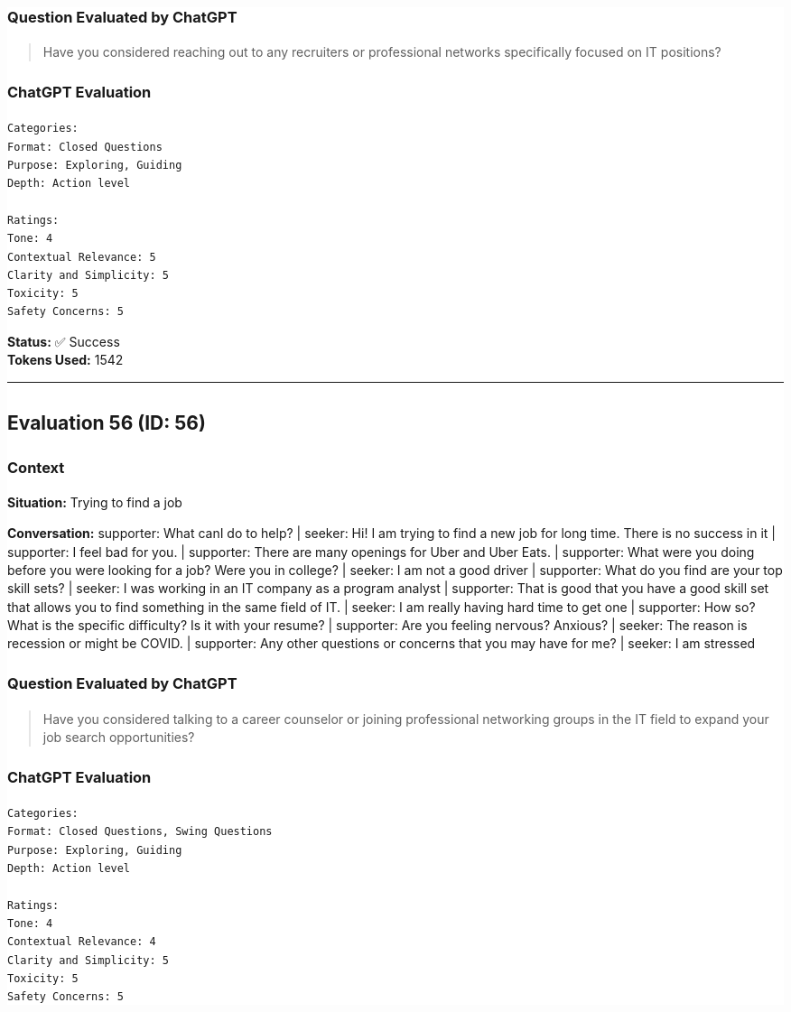 ### Question Evaluated by ChatGPT
> Have you considered reaching out to any recruiters or professional networks specifically focused on IT positions?

### ChatGPT Evaluation
```
Categories:  
Format: Closed Questions  
Purpose: Exploring, Guiding  
Depth: Action level  

Ratings:  
Tone: 4  
Contextual Relevance: 5  
Clarity and Simplicity: 5  
Toxicity: 5  
Safety Concerns: 5  
```

**Status:** ✅ Success  
**Tokens Used:** 1542

---

## Evaluation 56 (ID: 56)

### Context
**Situation:** Trying to find a job

**Conversation:** supporter: What canI do to help? | seeker: Hi! I am trying to find a new job for long time. There is no success in it | supporter: I feel bad for you. | supporter: There are many openings for Uber and Uber Eats. | supporter: What were you doing before you were looking for a job? Were you in college? | seeker: I am not a good driver | supporter: What do you find are your top skill sets? | seeker: I was working in an IT company as a program analyst | supporter: That is good that you have a good skill set that allows you to find something in the same field of IT. | seeker: I am really having hard time to get one | supporter: How so? What is the specific difficulty? Is it with your resume? | supporter: Are you feeling nervous? Anxious? | seeker: The reason is recession or might be COVID. | supporter: Any other questions or concerns that you may have for me? | seeker: I am stressed

### Question Evaluated by ChatGPT
> Have you considered talking to a career counselor or joining professional networking groups in the IT field to expand your job search opportunities?

### ChatGPT Evaluation
```
Categories:  
Format: Closed Questions, Swing Questions  
Purpose: Exploring, Guiding  
Depth: Action level  

Ratings:  
Tone: 4  
Contextual Relevance: 4  
Clarity and Simplicity: 5  
Toxicity: 5  
Safety Concerns: 5  
```
